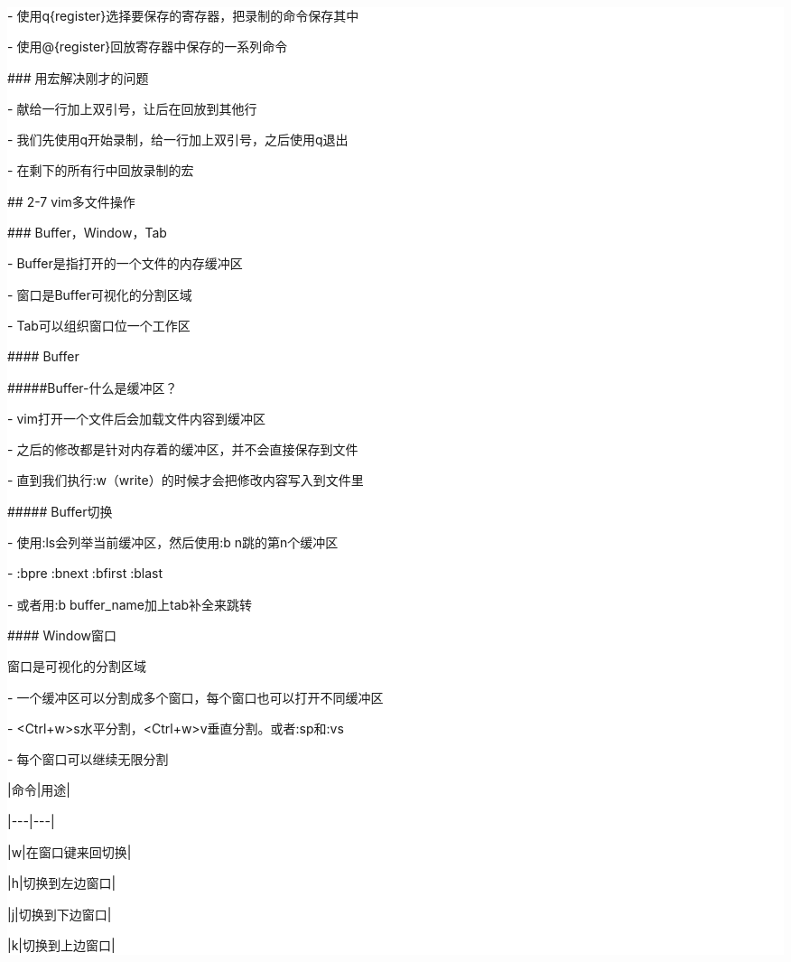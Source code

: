 \- 使用q{register}选择要保存的寄存器，把录制的命令保存其中

\- 使用@{register}回放寄存器中保存的一系列命令

\### 用宏解决刚才的问题

\- 献给一行加上双引号，让后在回放到其他行

\- 我们先使用q开始录制，给一行加上双引号，之后使用q退出

\- 在剩下的所有行中回放录制的宏



\## 2-7 vim多文件操作

\### Buffer，Window，Tab

\- Buffer是指打开的一个文件的内存缓冲区

\- 窗口是Buffer可视化的分割区域

\- Tab可以组织窗口位一个工作区

\#### Buffer

\#####Buffer-什么是缓冲区？

\- vim打开一个文件后会加载文件内容到缓冲区

\- 之后的修改都是针对内存着的缓冲区，并不会直接保存到文件

\- 直到我们执行:w（write）的时候才会把修改内容写入到文件里

\##### Buffer切换

\- 使用:ls会列举当前缓冲区，然后使用:b n跳的第n个缓冲区

\- :bpre :bnext :bfirst :blast

\- 或者用:b buffer_name加上tab补全来跳转

\#### Window窗口

窗口是可视化的分割区域

\- 一个缓冲区可以分割成多个窗口，每个窗口也可以打开不同缓冲区

\- <Ctrl+w>s水平分割，<Ctrl+w>v垂直分割。或者:sp和:vs

\- 每个窗口可以继续无限分割

|命令|用途|

|---|---|

|<Ctrl-w>w|在窗口键来回切换|

|h|切换到左边窗口|

|j|切换到下边窗口|

|k|切换到上边窗口|
